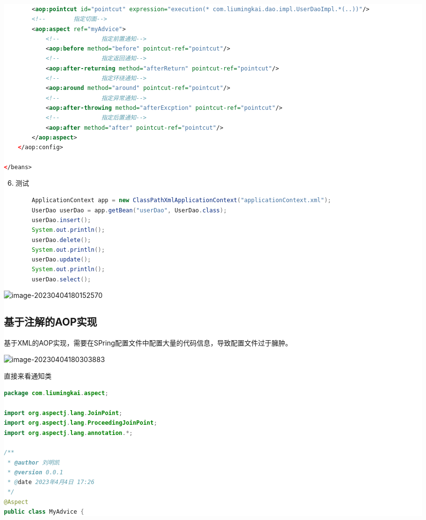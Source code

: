 ```xml
        <aop:pointcut id="pointcut" expression="execution(* com.liumingkai.dao.impl.UserDaoImpl.*(..))"/>
        <!--        指定切面-->
        <aop:aspect ref="myAdvice">
            <!--            指定前置通知-->
            <aop:before method="before" pointcut-ref="pointcut"/>
            <!--            指定返回通知-->
            <aop:after-returning method="afterReturn" pointcut-ref="pointcut"/>
            <!--            指定环绕通知-->
            <aop:around method="around" pointcut-ref="pointcut"/>
            <!--            指定异常通知-->
            <aop:after-throwing method="afterExcption" pointcut-ref="pointcut"/>
            <!--            指定后置通知-->
            <aop:after method="after" pointcut-ref="pointcut"/>
        </aop:aspect>
    </aop:config>

</beans>
```



6. 测试

```java
        ApplicationContext app = new ClassPathXmlApplicationContext("applicationContext.xml");
        UserDao userDao = app.getBean("userDao", UserDao.class);
        userDao.insert();
        System.out.println();
        userDao.delete();
        System.out.println();
        userDao.update();
        System.out.println();
        userDao.select();
```

![image-20230404180152570](https://kkbank.oss-cn-qingdao.aliyuncs.com/note-img/image-20230404180152570.png)







## 基于注解的AOP实现

基于XML的AOP实现，需要在SPring配置文件中配置大量的代码信息，导致配置文件过于臃肿。

![image-20230404180303883](https://kkbank.oss-cn-qingdao.aliyuncs.com/note-img/image-20230404180303883.png)



直接来看通知类

```java
package com.liumingkai.aspect;

import org.aspectj.lang.JoinPoint;
import org.aspectj.lang.ProceedingJoinPoint;
import org.aspectj.lang.annotation.*;

/**
 * @author 刘明凯
 * @version 0.0.1
 * @date 2023年4月4日 17:26
 */
@Aspect
public class MyAdvice {

```
